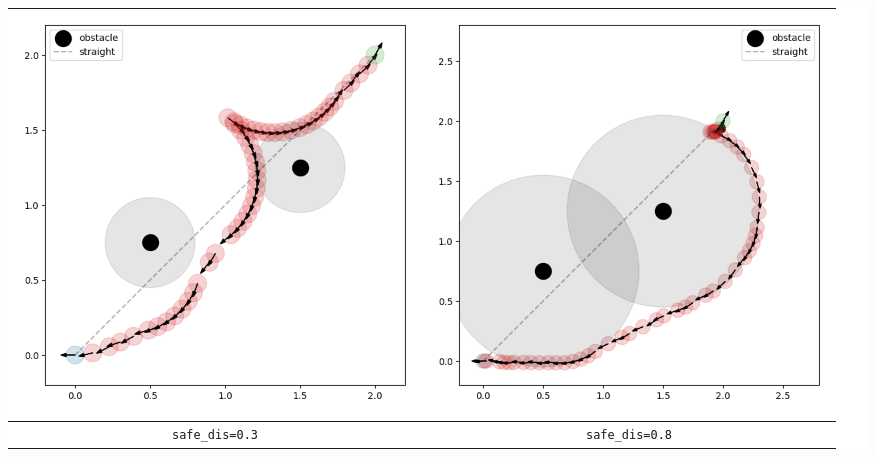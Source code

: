 |<img  src="picture/teb_1.png" width="400" />|<img  src="picture/teb_2.png" width="400" />|
|:--:|:--:|
|`safe_dis=0.3`|`safe_dis=0.8`|